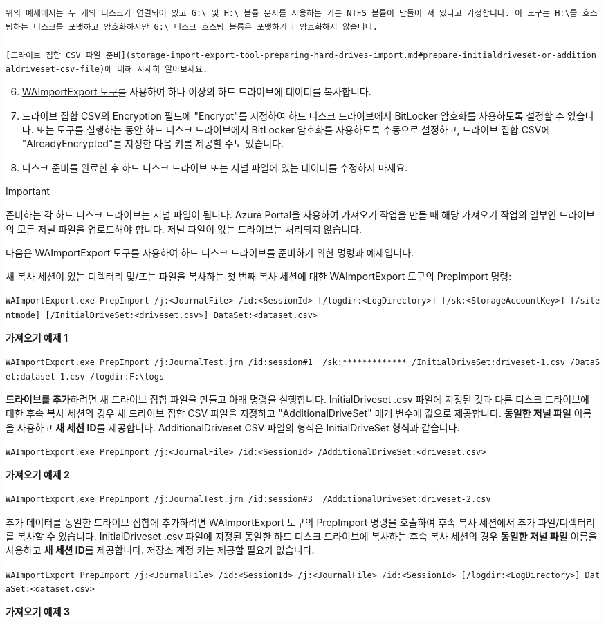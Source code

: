     위의 예제에서는 두 개의 디스크가 연결되어 있고 G:\ 및 H:\ 볼륨 문자를 사용하는 기본 NTFS 볼륨이 만들어 져 있다고 가정합니다. 이 도구는 H:\를 호스팅하는 디스크를 포맷하고 암호화하지만 G:\ 디스크 호스팅 볼륨은 포맷하거나 암호화하지 않습니다.

    [드라이브 집합 CSV 파일 준비](storage-import-export-tool-preparing-hard-drives-import.md#prepare-initialdriveset-or-additionaldriveset-csv-file)에 대해 자세히 알아보세요.

6.  [WAImportExport 도구](http://download.microsoft.com/download/3/6/B/36BFF22A-91C3-4DFC-8717-7567D37D64C5/WAImportExport.zip)를 사용하여 하나 이상의 하드 드라이브에 데이터를 복사합니다.
7.  드라이브 집합 CSV의 Encryption 필드에 "Encrypt"를 지정하여 하드 디스크 드라이브에서 BitLocker 암호화를 사용하도록 설정할 수 있습니다. 또는 도구를 실행하는 동안 하드 디스크 드라이브에서 BitLocker 암호화를 사용하도록 수동으로 설정하고, 드라이브 집합 CSV에 "AlreadyEncrypted"를 지정한 다음 키를 제공할 수도 있습니다.

8. 디스크 준비를 완료한 후 하드 디스크 드라이브 또는 저널 파일에 있는 데이터를 수정하지 마세요.

> [!IMPORTANT]
> 준비하는 각 하드 디스크 드라이브는 저널 파일이 됩니다. Azure Portal을 사용하여 가져오기 작업을 만들 때 해당 가져오기 작업의 일부인 드라이브의 모든 저널 파일을 업로드해야 합니다. 저널 파일이 없는 드라이브는 처리되지 않습니다.
> 
>

다음은 WAImportExport 도구를 사용하여 하드 디스크 드라이브를 준비하기 위한 명령과 예제입니다.

새 복사 세션이 있는 디렉터리 및/또는 파일을 복사하는 첫 번째 복사 세션에 대한 WAImportExport 도구의 PrepImport 명령:

```
WAImportExport.exe PrepImport /j:<JournalFile> /id:<SessionId> [/logdir:<LogDirectory>] [/sk:<StorageAccountKey>] [/silentmode] [/InitialDriveSet:<driveset.csv>] DataSet:<dataset.csv>
```

**가져오기 예제 1**

```
WAImportExport.exe PrepImport /j:JournalTest.jrn /id:session#1  /sk:************* /InitialDriveSet:driveset-1.csv /DataSet:dataset-1.csv /logdir:F:\logs
```

**드라이브를 추가**하려면 새 드라이브 집합 파일을 만들고 아래 명령을 실행합니다. InitialDriveset .csv 파일에 지정된 것과 다른 디스크 드라이브에 대한 후속 복사 세션의 경우 새 드라이브 집합 CSV 파일을 지정하고 "AdditionalDriveSet" 매개 변수에 값으로 제공합니다. **동일한 저널 파일** 이름을 사용하고 **새 세션 ID**를 제공합니다. AdditionalDriveset CSV 파일의 형식은 InitialDriveSet 형식과 같습니다.

```
WAImportExport.exe PrepImport /j:<JournalFile> /id:<SessionId> /AdditionalDriveSet:<driveset.csv>
```

**가져오기 예제 2**
```
WAImportExport.exe PrepImport /j:JournalTest.jrn /id:session#3  /AdditionalDriveSet:driveset-2.csv
```

추가 데이터를 동일한 드라이브 집합에 추가하려면 WAImportExport 도구의 PrepImport 명령을 호출하여 후속 복사 세션에서 추가 파일/디렉터리를 복사할 수 있습니다. InitialDriveset .csv 파일에 지정된 동일한 하드 디스크 드라이브에 복사하는 후속 복사 세션의 경우 **동일한 저널 파일** 이름을 사용하고 **새 세션 ID**를 제공합니다. 저장소 계정 키는 제공할 필요가 없습니다.

```
WAImportExport PrepImport /j:<JournalFile> /id:<SessionId> /j:<JournalFile> /id:<SessionId> [/logdir:<LogDirectory>] DataSet:<dataset.csv>
```

**가져오기 예제 3**
